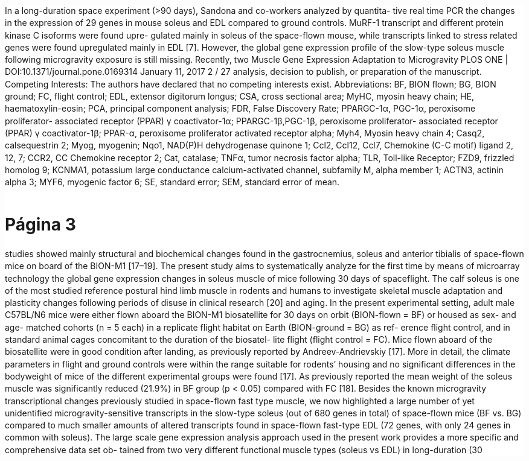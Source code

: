 In a long-duration space experiment (>90 days), Sandona and co-workers analyzed by quantita-
tive real time PCR the changes in the expression of 29 genes in mouse soleus and EDL compared
to ground controls. MuRF-1 transcript and different protein kinase C isoforms were found upre-
gulated mainly in soleus of the space-flown mouse, while transcripts linked to stress related
genes were found upregulated mainly in EDL [7]. However, the global gene expression profile
of the slow-type soleus muscle following microgravity exposure is still missing. Recently, two
Muscle Gene Expression Adaptation to Microgravity
PLOS ONE | DOI:10.1371/journal.pone.0169314
January 11, 2017
2 / 27
analysis, decision to publish, or preparation of the
manuscript.
Competing Interests: The authors have declared
that no competing interests exist.
Abbreviations: BF, BION flown; BG, BION ground;
FC, flight control; EDL, extensor digitorum longus;
CSA, cross sectional area; MyHC, myosin heavy
chain; HE, haematoxylin-eosin; PCA, principal
component analysis; FDR, False Discovery Rate;
PPARGC-1α, PGC-1α, peroxisome proliferator-
associated receptor (PPAR) γ coactivator-1α;
PPARGC-1β,PGC-1β, peroxisome proliferator-
associated receptor (PPAR) γ coactivator-1β;
PPAR-α, peroxisome proliferator activated receptor
alpha; Myh4, Myosin heavy chain 4; Casq2,
calsequestrin 2; Myog, myogenin; Nqo1, NAD(P)H
dehydrogenase quinone 1; Ccl2, Ccl12, Ccl7,
Chemokine (C-C motif) ligand 2, 12, 7; CCR2, CC
Chemokine receptor 2; Cat, catalase; TNFα, tumor
necrosis factor alpha; TLR, Toll-like Receptor;
FZD9, frizzled homolog 9; KCNMA1, potassium
large conductance calcium-activated channel,
subfamily M, alpha member 1; ACTN3, actinin
alpha 3; MYF6, myogenic factor 6; SE, standard
error; SEM, standard error of mean.


# Página 3

studies showed mainly structural and biochemical changes found in the gastrocnemius, soleus
and anterior tibialis of space-flown mice on board of the BION-M1 [17–19].
The present study aims to systematically analyze for the first time by means of microarray
technology the global gene expression changes in soleus muscle of mice following 30 days of
spaceflight. The calf soleus is one of the most studied reference postural hind limb muscle in
rodents and humans to investigate skeletal muscle adaptation and plasticity changes following
periods of disuse in clinical research [20] and aging.
In the present experimental setting, adult male C57BL/N6 mice were either flown aboard
the BION-M1 biosatellite for 30 days on orbit (BION-flown = BF) or housed as sex- and age-
matched cohorts (n = 5 each) in a replicate flight habitat on Earth (BION-ground = BG) as ref-
erence flight control, and in standard animal cages concomitant to the duration of the biosatel-
lite flight (flight control = FC). Mice flown aboard of the biosatellite were in good condition
after landing, as previously reported by Andreev-Andrievskiy [17]. More in detail, the climate
parameters in flight and ground controls were within the range suitable for rodents’ housing
and no significant differences in the bodyweight of mice of the different experimental groups
were found [17]. As previously reported the mean weight of the soleus muscle was significantly
reduced (21.9%) in BF group (p < 0.05) compared with FC [18].
Besides the known microgravity transcriptional changes previously studied in space-flown
fast type muscle, we now highlighted a large number of yet unidentified microgravity-sensitive
transcripts in the slow-type soleus (out of 680 genes in total) of space-flown mice (BF vs. BG)
compared to much smaller amounts of altered transcripts found in space-flown fast-type EDL
(72 genes, with only 24 genes in common with soleus). The large scale gene expression analysis
approach used in the present work provides a more specific and comprehensive data set ob-
tained from two very different functional muscle types (soleus vs EDL) in long-duration (30